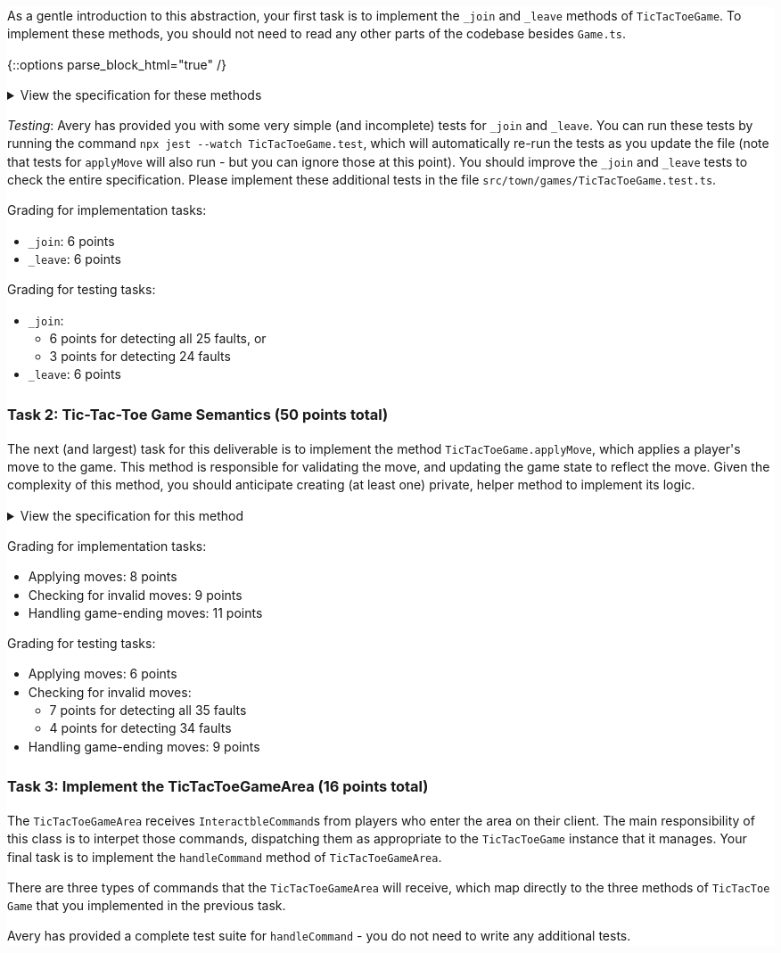 As a gentle introduction to this abstraction, your first task is to implement the `_join` and `_leave` methods of `TicTacToeGame`. To implement these methods, you should not need to read any other parts of the codebase besides `Game.ts`.

{::options parse_block_html="true" /}
<details><summary markdown="span">View the specification for these methods</summary></details>

*Testing*: Avery has provided you with some very simple (and incomplete) tests for `_join` and `_leave`. You can run these tests by running the command `npx jest --watch TicTacToeGame.test`, which will automatically re-run the tests as you update the file (note that tests for `applyMove` will also run - but you can ignore those at this point). You should improve the `_join` and `_leave` tests to check the entire specification. Please implement these additional tests in the file `src/town/games/TicTacToeGame.test.ts`.

Grading for implementation tasks:
* `_join`: 6 points
* `_leave`: 6 points

Grading for testing tasks:
* `_join`:
  * 6 points for detecting all 25 faults, or
  * 3 points for detecting 24 faults
* `_leave`: 6 points 

### Task 2: Tic-Tac-Toe Game Semantics (50 points total)
The next (and largest) task for this deliverable is to implement the method `TicTacToeGame.applyMove`, which applies a player's move to the game. This method is responsible for validating the move, and updating the game state to reflect the move. Given the complexity of this method, you should anticipate creating (at least one) private, helper method to implement its logic.

<details><summary markdown="span">View the specification for this method</summary></details>

Grading for implementation tasks:
* Applying moves: 8 points
* Checking for invalid moves: 9 points
* Handling game-ending moves: 11 points
  
Grading for testing tasks:
* Applying moves: 6 points
* Checking for invalid moves:
  * 7 points for detecting all 35 faults
  * 4 points for detecting 34 faults
* Handling game-ending moves: 9 points

### Task 3: Implement the TicTacToeGameArea (16 points total)
The `TicTacToeGameArea` receives `InteractbleCommand`s from players who enter the area on their client. The main responsibility of this class is to interpet those commands, dispatching them as appropriate to the `TicTacToeGame` instance that it manages. Your final task is to implement the `handleCommand` method of `TicTacToeGameArea`.

There are three types of commands that the `TicTacToeGameArea` will receive, which map directly to the three methods of `TicTacToeGame` that you implemented in the previous task. 

Avery has provided a complete test suite for `handleCommand` - you do not need to write any additional tests.
